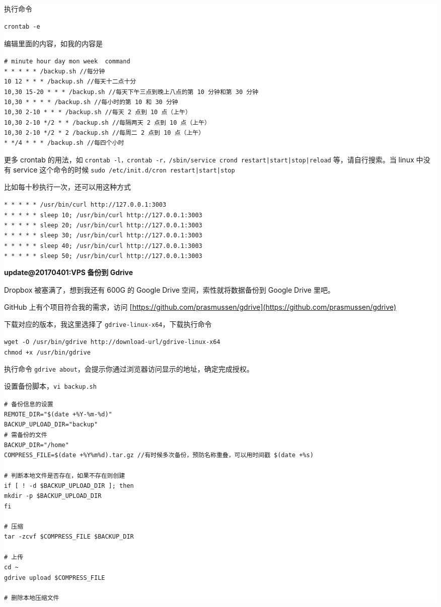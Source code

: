 执行命令

```
crontab -e
```

编辑里面的内容，如我的内容是

```
# minute hour day mon week  command
* * * * * /backup.sh //每分钟
10 12 * * * /backup.sh //每天十二点十分
10,30 15-20 * * * /backup.sh //每天下午三点到晚上八点的第 10 分钟和第 30 分钟
10,30 * * * * /backup.sh //每小时的第 10 和 30 分钟
10,30 2-10 * * * /backup.sh //每天 2 点到 10 点（上午）
10,30 2-10 */2 * * /backup.sh //每隔两天 2 点到 10 点（上午）
10,30 2-10 */2 * 2 /backup.sh //每周二 2 点到 10 点（上午）
* */4 * * * /backup.sh //每四个小时
```

更多 crontab 的用法，如 `crontab -l，crontab -r，/sbin/service crond restart|start|stop|reload` 等，请自行搜索。当 linux 中没有 service 这个命令的时候 `sudo /etc/init.d/cron restart|start|stop`

比如每十秒执行一次，还可以用这种方式

```
* * * * * /usr/bin/curl http://127.0.0.1:3003
* * * * * sleep 10; /usr/bin/curl http://127.0.0.1:3003
* * * * * sleep 20; /usr/bin/curl http://127.0.0.1:3003
* * * * * sleep 30; /usr/bin/curl http://127.0.0.1:3003
* * * * * sleep 40; /usr/bin/curl http://127.0.0.1:3003
* * * * * sleep 50; /usr/bin/curl http://127.0.0.1:3003
```

**update@20170401:VPS 备份到 Gdrive**

Dropbox 被塞满了，想到我还有 600G 的 Google Drive 空间，索性就将数据备份到 Google Drive 里吧。

GitHub 上有个项目符合我的需求，访问 [https://github.com/prasmussen/gdrive](https://github.com/prasmussen/gdrive)

下载对应的版本，我这里选择了 `gdrive-linux-x64`，下载执行命令

```
wget -O /usr/bin/gdrive http://download-url/gdrive-linux-x64
chmod +x /usr/bin/gdrive
```

执行命令 `gdrive about`，会提示你通过浏览器访问显示的地址，确定完成授权。

设置备份脚本，`vi backup.sh`

```
# 备份信息的设置
REMOTE_DIR="$(date +%Y-%m-%d)"
BACKUP_UPLOAD_DIR="backup"
# 需备份的文件
BACKUP_DIR="/home"
COMPRESS_FILE=$(date +%Y%m%d).tar.gz //有时候多次备份，预防名称重叠，可以用时间戳 $(date +%s)

# 判断本地文件是否存在，如果不存在则创建
if [ ! -d $BACKUP_UPLOAD_DIR ]; then
mkdir -p $BACKUP_UPLOAD_DIR
fi

# 压缩
tar -zcvf $COMPRESS_FILE $BACKUP_DIR

# 上传
cd ~
gdrive upload $COMPRESS_FILE

# 删除本地压缩文件
```